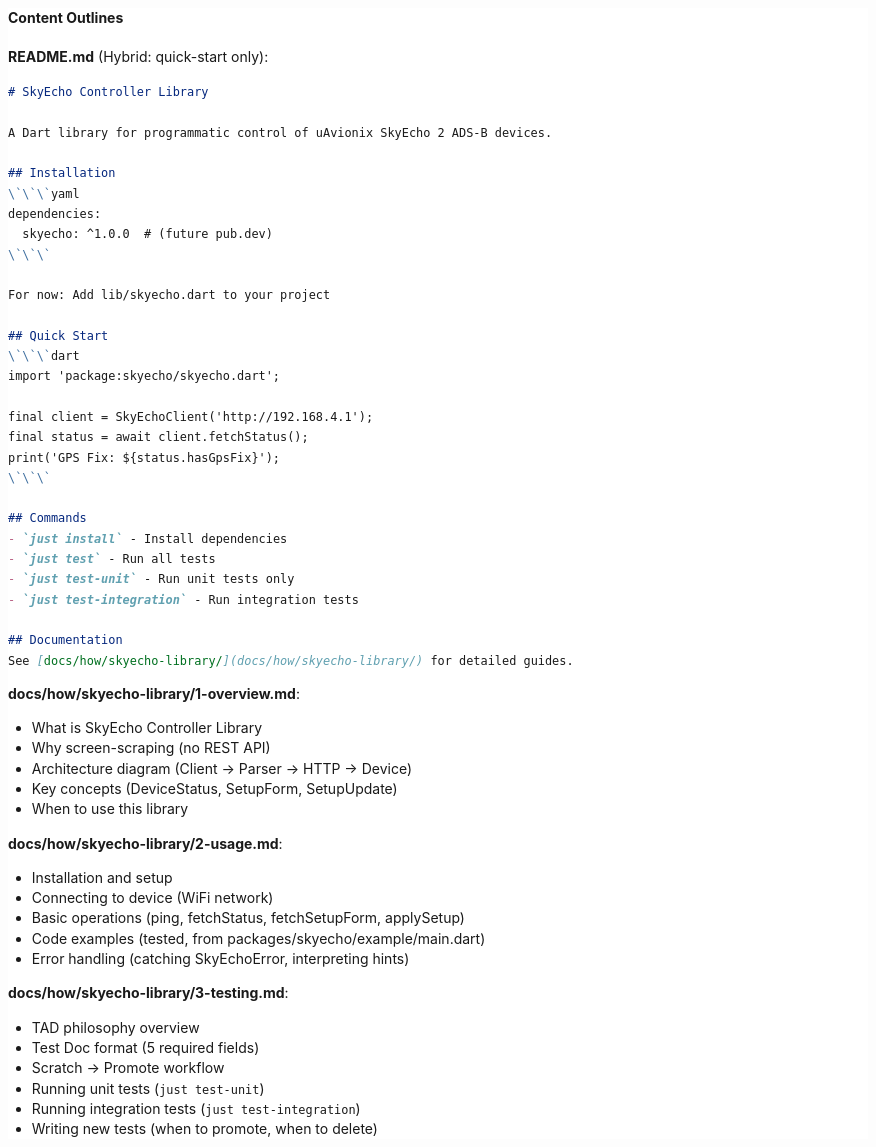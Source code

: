 #### Content Outlines

**README.md** (Hybrid: quick-start only):
```markdown
# SkyEcho Controller Library

A Dart library for programmatic control of uAvionix SkyEcho 2 ADS-B devices.

## Installation
\`\`\`yaml
dependencies:
  skyecho: ^1.0.0  # (future pub.dev)
\`\`\`

For now: Add lib/skyecho.dart to your project

## Quick Start
\`\`\`dart
import 'package:skyecho/skyecho.dart';

final client = SkyEchoClient('http://192.168.4.1');
final status = await client.fetchStatus();
print('GPS Fix: ${status.hasGpsFix}');
\`\`\`

## Commands
- `just install` - Install dependencies
- `just test` - Run all tests
- `just test-unit` - Run unit tests only
- `just test-integration` - Run integration tests

## Documentation
See [docs/how/skyecho-library/](docs/how/skyecho-library/) for detailed guides.
```

**docs/how/skyecho-library/1-overview.md**:
- What is SkyEcho Controller Library
- Why screen-scraping (no REST API)
- Architecture diagram (Client → Parser → HTTP → Device)
- Key concepts (DeviceStatus, SetupForm, SetupUpdate)
- When to use this library

**docs/how/skyecho-library/2-usage.md**:
- Installation and setup
- Connecting to device (WiFi network)
- Basic operations (ping, fetchStatus, fetchSetupForm, applySetup)
- Code examples (tested, from packages/skyecho/example/main.dart)
- Error handling (catching SkyEchoError, interpreting hints)

**docs/how/skyecho-library/3-testing.md**:
- TAD philosophy overview
- Test Doc format (5 required fields)
- Scratch → Promote workflow
- Running unit tests (`just test-unit`)
- Running integration tests (`just test-integration`)
- Writing new tests (when to promote, when to delete)
